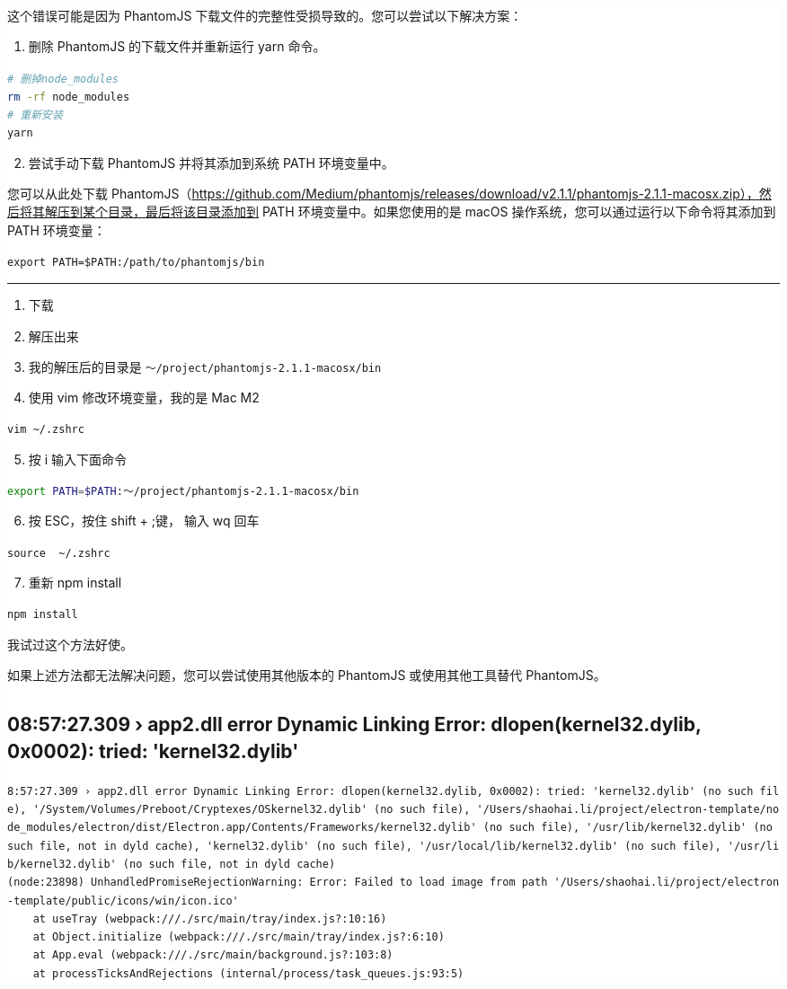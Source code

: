 这个错误可能是因为 PhantomJS 下载文件的完整性受损导致的。您可以尝试以下解决方案：

1. 删除 PhantomJS 的下载文件并重新运行 yarn 命令。

```bash
# 删掉node_modules
rm -rf node_modules
# 重新安装
yarn
```

2. 尝试手动下载 PhantomJS 并将其添加到系统 PATH 环境变量中。

您可以从此处下载 PhantomJS（https://github.com/Medium/phantomjs/releases/download/v2.1.1/phantomjs-2.1.1-macosx.zip），然后将其解压到某个目录，最后将该目录添加到 PATH 环境变量中。如果您使用的是 macOS 操作系统，您可以通过运行以下命令将其添加到 PATH 环境变量：

```
export PATH=$PATH:/path/to/phantomjs/bin
```

---

1. 下载

2. 解压出来

3. 我的解压后的目录是 `～/project/phantomjs-2.1.1-macosx/bin`

4. 使用 vim 修改环境变量，我的是 Mac M2

```bash
vim ~/.zshrc
```

5. 按 i 输入下面命令

```bash
export PATH=$PATH:～/project/phantomjs-2.1.1-macosx/bin
```

6. 按 ESC，按住 shift + ;键， 输入 wq 回车

```
source  ~/.zshrc
```

7. 重新 npm install

```
npm install
```

我试过这个方法好使。

如果上述方法都无法解决问题，您可以尝试使用其他版本的 PhantomJS 或使用其他工具替代 PhantomJS。

## 08:57:27.309 › app2.dll error Dynamic Linking Error: dlopen(kernel32.dylib, 0x0002): tried: 'kernel32.dylib'

```
8:57:27.309 › app2.dll error Dynamic Linking Error: dlopen(kernel32.dylib, 0x0002): tried: 'kernel32.dylib' (no such file), '/System/Volumes/Preboot/Cryptexes/OSkernel32.dylib' (no such file), '/Users/shaohai.li/project/electron-template/node_modules/electron/dist/Electron.app/Contents/Frameworks/kernel32.dylib' (no such file), '/usr/lib/kernel32.dylib' (no such file, not in dyld cache), 'kernel32.dylib' (no such file), '/usr/local/lib/kernel32.dylib' (no such file), '/usr/lib/kernel32.dylib' (no such file, not in dyld cache)
(node:23898) UnhandledPromiseRejectionWarning: Error: Failed to load image from path '/Users/shaohai.li/project/electron-template/public/icons/win/icon.ico'
    at useTray (webpack:///./src/main/tray/index.js?:10:16)
    at Object.initialize (webpack:///./src/main/tray/index.js?:6:10)
    at App.eval (webpack:///./src/main/background.js?:103:8)
    at processTicksAndRejections (internal/process/task_queues.js:93:5)
```